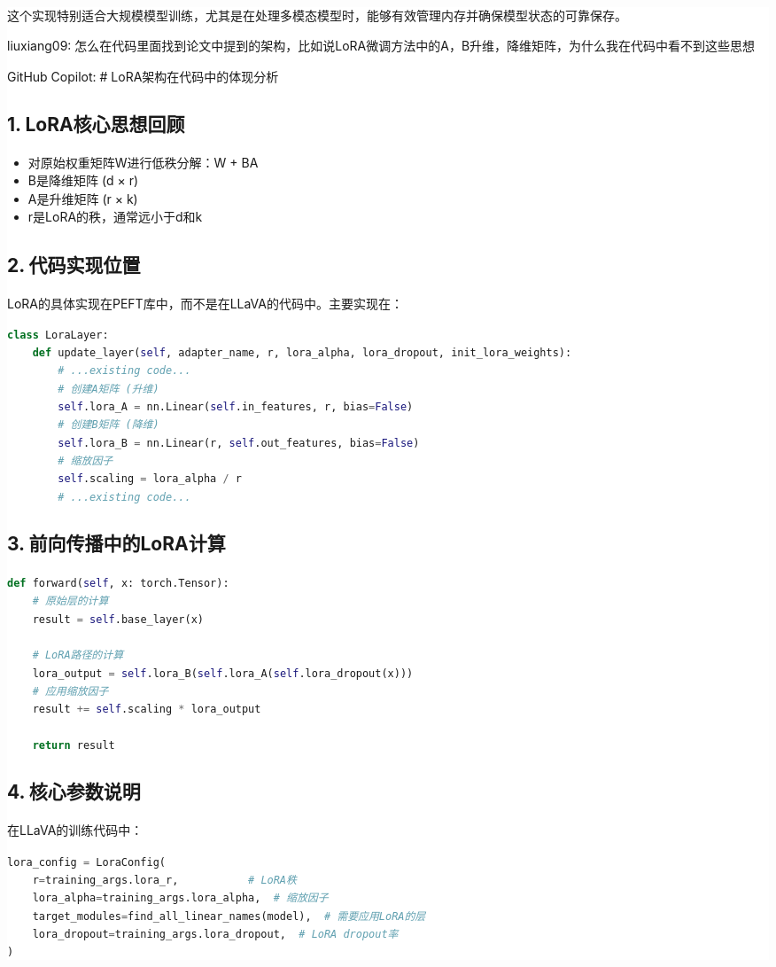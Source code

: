这个实现特别适合大规模模型训练，尤其是在处理多模态模型时，能够有效管理内存并确保模型状态的可靠保存。

liuxiang09: 怎么在代码里面找到论文中提到的架构，比如说LoRA微调方法中的A，B升维，降维矩阵，为什么我在代码中看不到这些思想

GitHub Copilot: # LoRA架构在代码中的体现分析

## 1. LoRA核心思想回顾
- 对原始权重矩阵W进行低秩分解：W + BA
- B是降维矩阵 (d × r)
- A是升维矩阵 (r × k)
- r是LoRA的秩，通常远小于d和k

## 2. 代码实现位置
LoRA的具体实现在PEFT库中，而不是在LLaVA的代码中。主要实现在：

```python
class LoraLayer:
    def update_layer(self, adapter_name, r, lora_alpha, lora_dropout, init_lora_weights):
        # ...existing code...
        # 创建A矩阵 (升维)
        self.lora_A = nn.Linear(self.in_features, r, bias=False)
        # 创建B矩阵 (降维)
        self.lora_B = nn.Linear(r, self.out_features, bias=False)
        # 缩放因子
        self.scaling = lora_alpha / r
        # ...existing code...
```

## 3. 前向传播中的LoRA计算

```python
def forward(self, x: torch.Tensor):
    # 原始层的计算
    result = self.base_layer(x)
    
    # LoRA路径的计算
    lora_output = self.lora_B(self.lora_A(self.lora_dropout(x)))
    # 应用缩放因子
    result += self.scaling * lora_output
    
    return result
```

## 4. 核心参数说明
在LLaVA的训练代码中：
```python
lora_config = LoraConfig(
    r=training_args.lora_r,           # LoRA秩
    lora_alpha=training_args.lora_alpha,  # 缩放因子
    target_modules=find_all_linear_names(model),  # 需要应用LoRA的层
    lora_dropout=training_args.lora_dropout,  # LoRA dropout率
)
```
